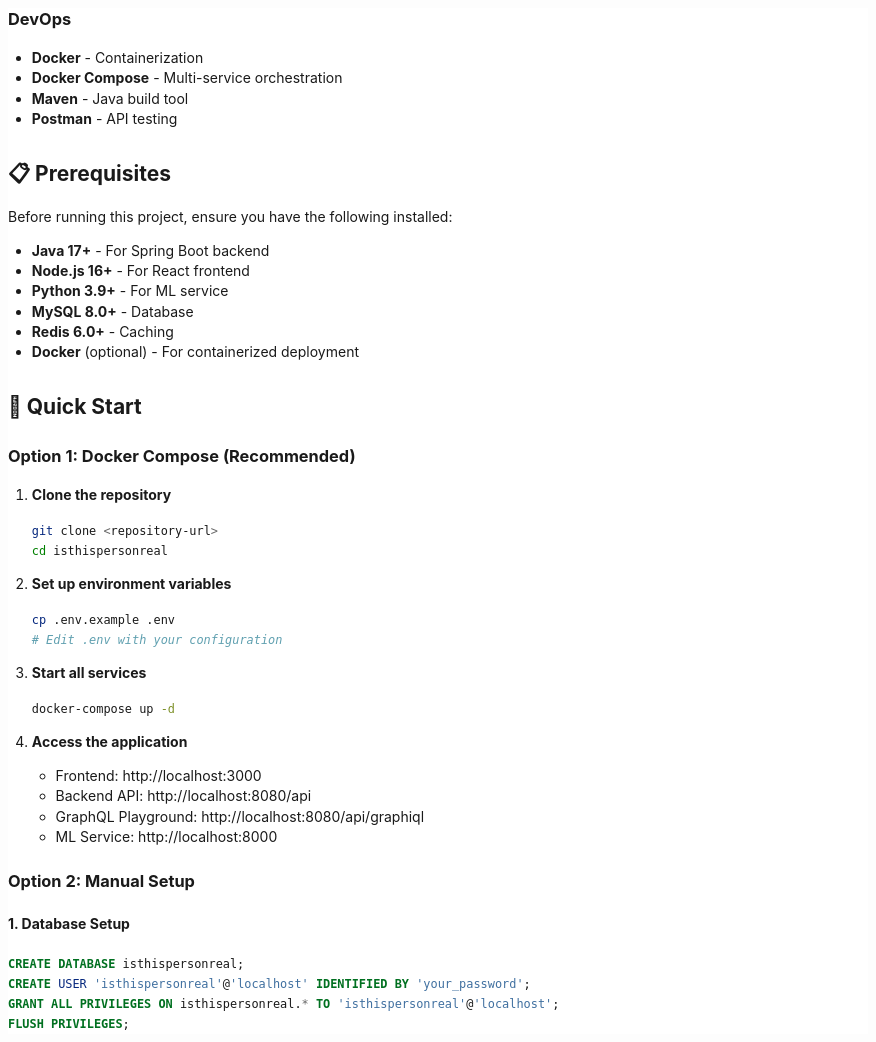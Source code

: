### DevOps
- **Docker** - Containerization
- **Docker Compose** - Multi-service orchestration
- **Maven** - Java build tool
- **Postman** - API testing

## 📋 Prerequisites

Before running this project, ensure you have the following installed:

- **Java 17+** - For Spring Boot backend
- **Node.js 16+** - For React frontend
- **Python 3.9+** - For ML service
- **MySQL 8.0+** - Database
- **Redis 6.0+** - Caching
- **Docker** (optional) - For containerized deployment

## 🚀 Quick Start

### Option 1: Docker Compose (Recommended)

1. **Clone the repository**
   ```bash
   git clone <repository-url>
   cd isthispersonreal
   ```

2. **Set up environment variables**
   ```bash
   cp .env.example .env
   # Edit .env with your configuration
   ```

3. **Start all services**
   ```bash
   docker-compose up -d
   ```

4. **Access the application**
   - Frontend: http://localhost:3000
   - Backend API: http://localhost:8080/api
   - GraphQL Playground: http://localhost:8080/api/graphiql
   - ML Service: http://localhost:8000

### Option 2: Manual Setup

#### 1. Database Setup
```sql
CREATE DATABASE isthispersonreal;
CREATE USER 'isthispersonreal'@'localhost' IDENTIFIED BY 'your_password';
GRANT ALL PRIVILEGES ON isthispersonreal.* TO 'isthispersonreal'@'localhost';
FLUSH PRIVILEGES;
```
